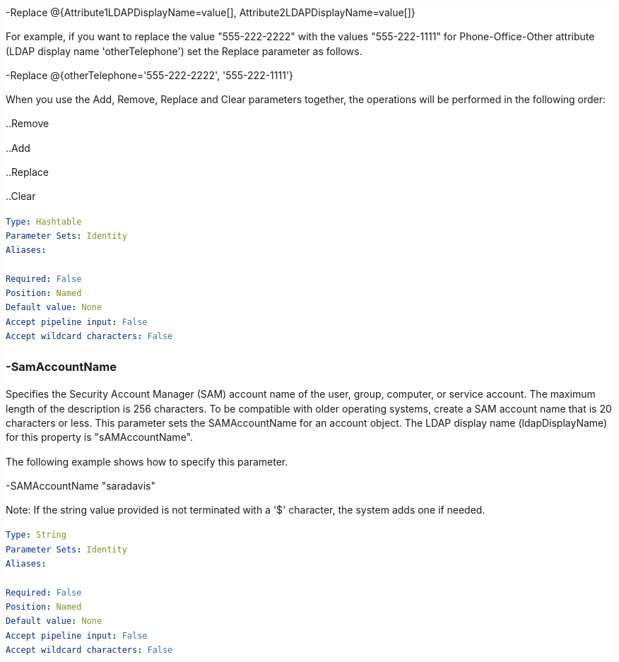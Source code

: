 -Replace @{Attribute1LDAPDisplayName=value\[\],   Attribute2LDAPDisplayName=value\[\]}

For example, if you want to replace the value "555-222-2222" with the values "555-222-1111" for Phone-Office-Other attribute (LDAP display name 'otherTelephone') set the Replace parameter as follows.

-Replace @{otherTelephone='555-222-2222', '555-222-1111'}

When you use the Add, Remove, Replace  and Clear parameters together, the operations will be performed in the following order:

..Remove

..Add

..Replace

..Clear

```yaml
Type: Hashtable
Parameter Sets: Identity
Aliases: 

Required: False
Position: Named
Default value: None
Accept pipeline input: False
Accept wildcard characters: False
```

### -SamAccountName
Specifies the Security Account Manager (SAM) account name of the user, group, computer, or service account.
The maximum length of the description is 256 characters.
To be compatible with older operating systems, create a SAM account name that is 20 characters or less.
This parameter sets the SAMAccountName for an account object.
The LDAP display name (ldapDisplayName) for this property is "sAMAccountName".

The following example shows how to specify this parameter.

-SAMAccountName "saradavis"

Note: If the string value provided is not terminated with a '$' character, the system adds one if needed.

```yaml
Type: String
Parameter Sets: Identity
Aliases: 

Required: False
Position: Named
Default value: None
Accept pipeline input: False
Accept wildcard characters: False
```
